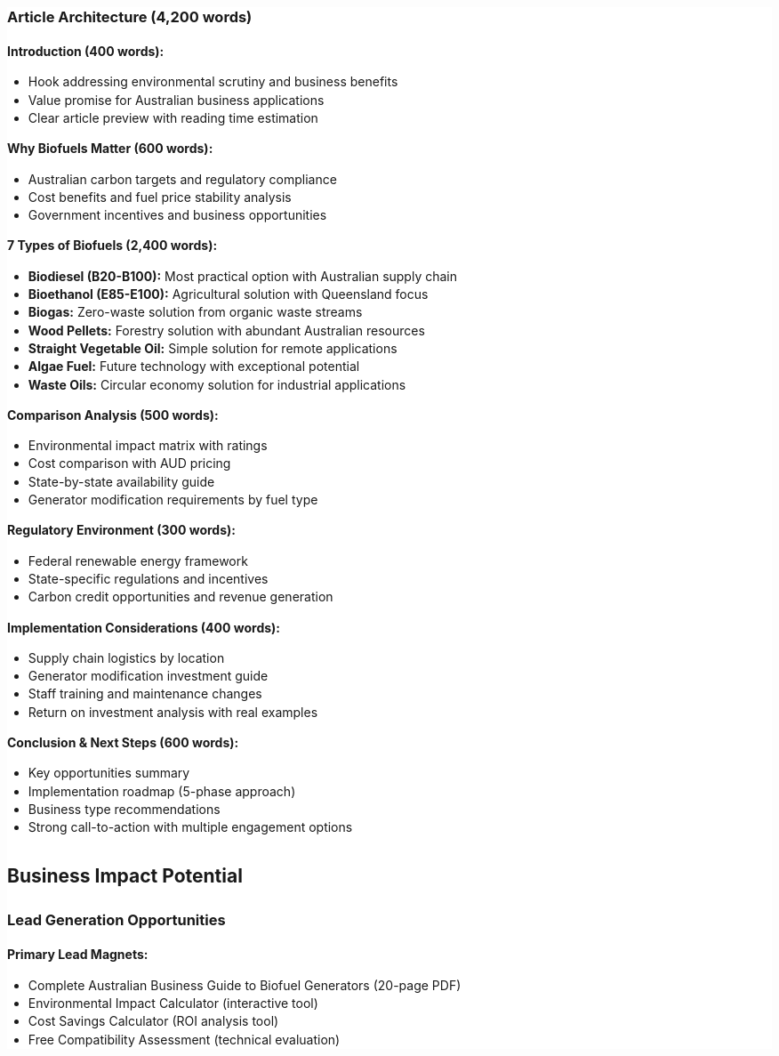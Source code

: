 ### Article Architecture (4,200 words)

**Introduction (400 words):**
- Hook addressing environmental scrutiny and business benefits
- Value promise for Australian business applications
- Clear article preview with reading time estimation

**Why Biofuels Matter (600 words):**
- Australian carbon targets and regulatory compliance
- Cost benefits and fuel price stability analysis
- Government incentives and business opportunities

**7 Types of Biofuels (2,400 words):**
- **Biodiesel (B20-B100):** Most practical option with Australian supply chain
- **Bioethanol (E85-E100):** Agricultural solution with Queensland focus
- **Biogas:** Zero-waste solution from organic waste streams
- **Wood Pellets:** Forestry solution with abundant Australian resources
- **Straight Vegetable Oil:** Simple solution for remote applications
- **Algae Fuel:** Future technology with exceptional potential
- **Waste Oils:** Circular economy solution for industrial applications

**Comparison Analysis (500 words):**
- Environmental impact matrix with ratings
- Cost comparison with AUD pricing
- State-by-state availability guide
- Generator modification requirements by fuel type

**Regulatory Environment (300 words):**
- Federal renewable energy framework
- State-specific regulations and incentives
- Carbon credit opportunities and revenue generation

**Implementation Considerations (400 words):**
- Supply chain logistics by location
- Generator modification investment guide
- Staff training and maintenance changes
- Return on investment analysis with real examples

**Conclusion & Next Steps (600 words):**
- Key opportunities summary
- Implementation roadmap (5-phase approach)
- Business type recommendations
- Strong call-to-action with multiple engagement options

## Business Impact Potential

### Lead Generation Opportunities
**Primary Lead Magnets:**
- Complete Australian Business Guide to Biofuel Generators (20-page PDF)
- Environmental Impact Calculator (interactive tool)
- Cost Savings Calculator (ROI analysis tool)
- Free Compatibility Assessment (technical evaluation)
